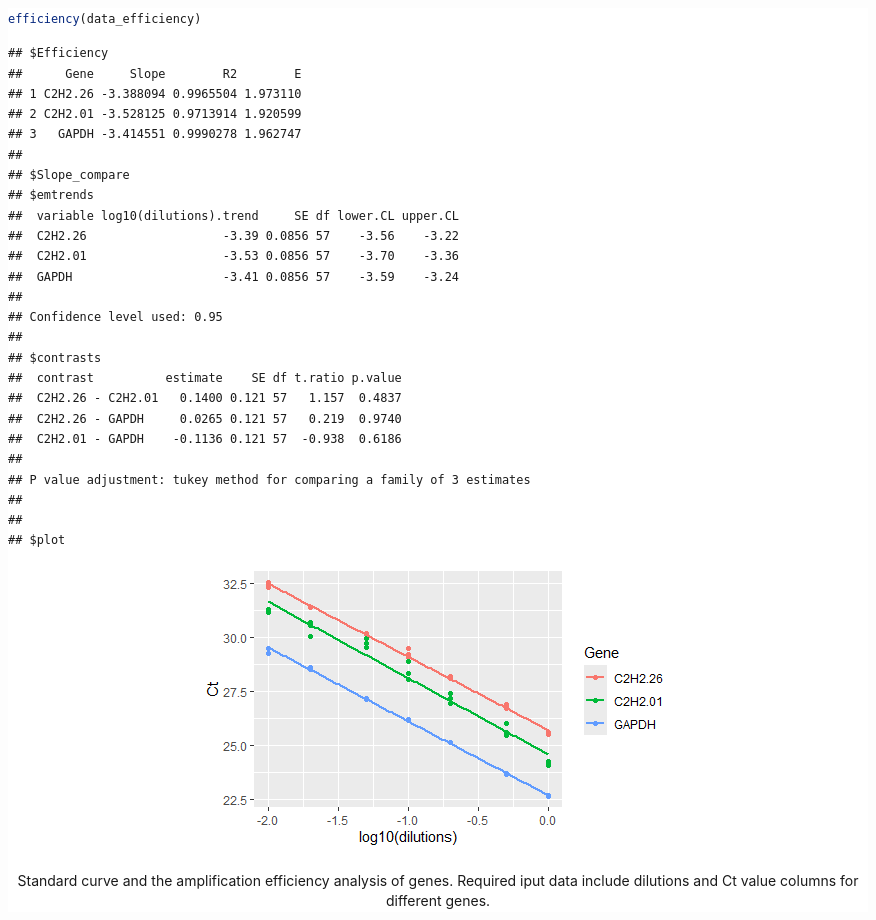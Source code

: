 


```r
efficiency(data_efficiency)
```

```
## $Efficiency
##      Gene     Slope        R2        E
## 1 C2H2.26 -3.388094 0.9965504 1.973110
## 2 C2H2.01 -3.528125 0.9713914 1.920599
## 3   GAPDH -3.414551 0.9990278 1.962747
## 
## $Slope_compare
## $emtrends
##  variable log10(dilutions).trend     SE df lower.CL upper.CL
##  C2H2.26                   -3.39 0.0856 57    -3.56    -3.22
##  C2H2.01                   -3.53 0.0856 57    -3.70    -3.36
##  GAPDH                     -3.41 0.0856 57    -3.59    -3.24
## 
## Confidence level used: 0.95 
## 
## $contrasts
##  contrast          estimate    SE df t.ratio p.value
##  C2H2.26 - C2H2.01   0.1400 0.121 57   1.157  0.4837
##  C2H2.26 - GAPDH     0.0265 0.121 57   0.219  0.9740
##  C2H2.01 - GAPDH    -0.1136 0.121 57  -0.938  0.6186
## 
## P value adjustment: tukey method for comparing a family of 3 estimates 
## 
## 
## $plot
```

<div class="figure" style="text-align: center">
<img src="vignette_files/figure-html/unnamed-chunk-4-1.png" alt="Standard curve and the amplification efficiency analysis of genes. Required iput data include dilutions and Ct value columns for different genes."  />
<p class="caption">Standard curve and the amplification efficiency analysis of genes. Required iput data include dilutions and Ct value columns for different genes.</p>
</div>
